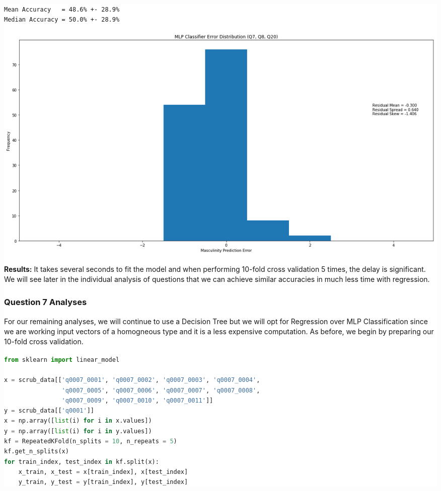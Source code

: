     Mean Accuracy   = 48.6% +- 28.9%
    Median Accuracy = 50.0% +- 28.9%



![png](FinalProject/output_32_1.png)


**Results:** It takes several seconds to fit the model and when performing 10-fold cross validation 5 times, the delay is significant. We will see later in the individual analysis of questions that we can achieve similar accuracies in much less time with regression.

### Question 7 Analyses

For our remaining analyses, we will continue to use a Decision Tree but we will opt for Regression over MLP Classification since we are working input vectors of a homogneous type and it is a less expensive computation. As before, we begin by preparing our 10-fold cross validation.


```python
from sklearn import linear_model

x = scrub_data[['q0007_0001', 'q0007_0002', 'q0007_0003', 'q0007_0004', 
                'q0007_0005', 'q0007_0006', 'q0007_0007', 'q0007_0008', 
                'q0007_0009', 'q0007_0010', 'q0007_0011']]
y = scrub_data[['q0001']]
x = np.array([list(i) for i in x.values])
y = np.array([list(i) for i in y.values])
kf = RepeatedKFold(n_splits = 10, n_repeats = 5)
kf.get_n_splits(x)
for train_index, test_index in kf.split(x):
    x_train, x_test = x[train_index], x[test_index]
    y_train, y_test = y[train_index], y[test_index]
```

